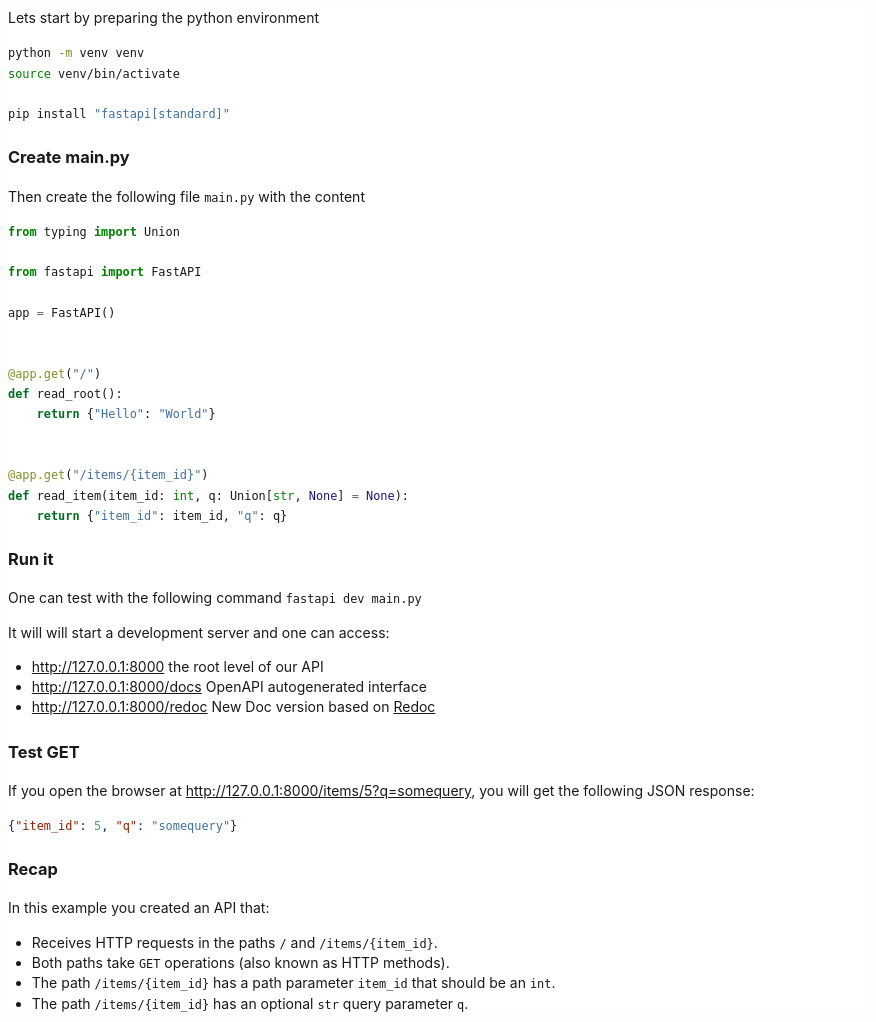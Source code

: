 Lets start by preparing the python environment

```sh
python -m venv venv
source venv/bin/activate

pip install "fastapi[standard]"
```

### Create main.py ###

Then create the following file `main.py` with the content

```python
from typing import Union

from fastapi import FastAPI

app = FastAPI()


@app.get("/")
def read_root():
    return {"Hello": "World"}


@app.get("/items/{item_id}")
def read_item(item_id: int, q: Union[str, None] = None):
    return {"item_id": item_id, "q": q}

```

### Run it ###

One can test with the following command `fastapi dev main.py`

It will will start a development server and one can access:
* <http://127.0.0.1:8000> the root level of our API
* <http://127.0.0.1:8000/docs> OpenAPI autogenerated interface 
* <http://127.0.0.1:8000/redoc> New Doc version based on [Redoc](https://redocly.com/redoc)

### Test GET ###

If you open the browser at <http://127.0.0.1:8000/items/5?q=somequery>, you will get the following JSON response:

```json
{"item_id": 5, "q": "somequery"}
```

### Recap ###

In this example you created an API that:

* Receives HTTP requests in the paths `/` and `/items/{item_id}`.
* Both paths take `GET` operations (also known as HTTP methods).
* The path `/items/{item_id}` has a path parameter `item_id` that should be an `int`.
* The path `/items/{item_id}` has an optional `str` query parameter `q`.
